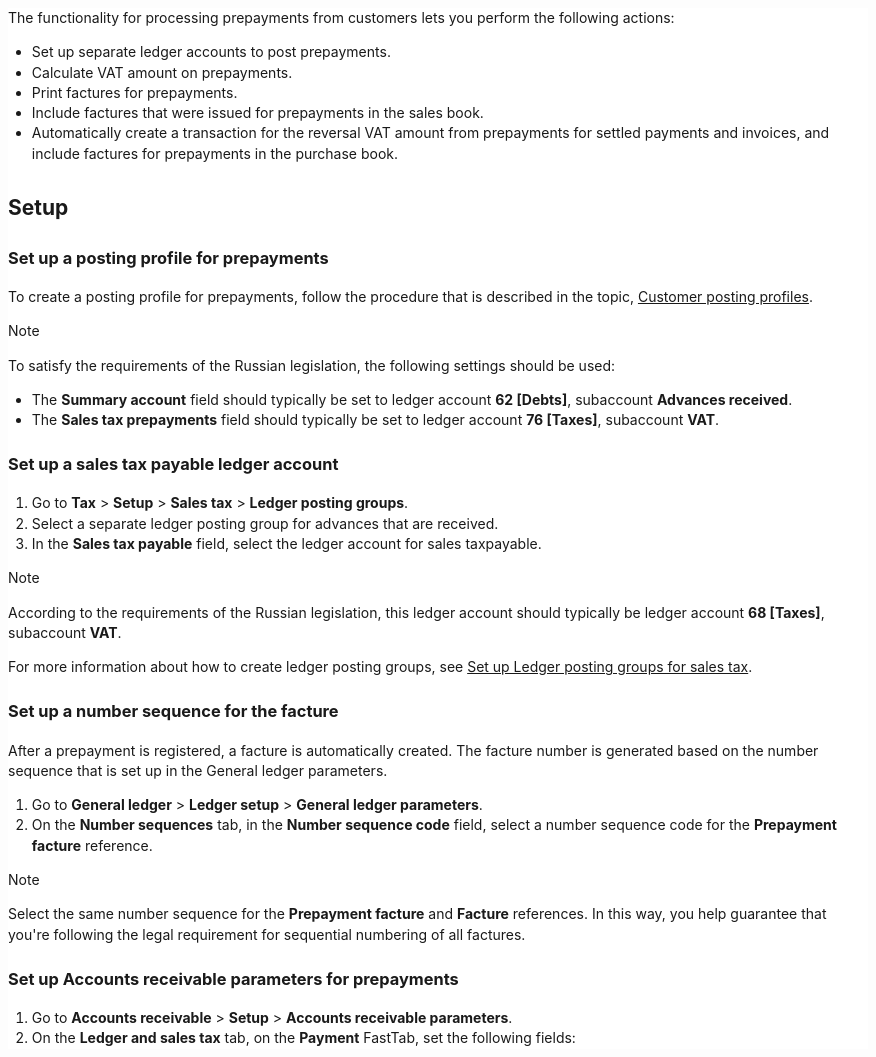 The functionality for processing prepayments from customers lets you perform the following actions:

-   Set up separate ledger accounts to post prepayments.
-   Calculate VAT amount on prepayments.
-   Print factures for prepayments.
-   Include factures that were issued for prepayments in the sales book.
-   Automatically create a transaction for the reversal VAT amount from prepayments for settled payments and invoices, and include factures for prepayments in the purchase book.

## Setup
### Set up a posting profile for prepayments

To create a posting profile for prepayments, follow the procedure that is described in the topic, [Customer posting profiles](../accounts-receivable/customer-posting-profiles.md).

> [!NOTE]
> To satisfy the requirements of the Russian legislation, the following settings should be used:
>
> - The **Summary account** field should typically be set to ledger account **62 [Debts]**, subaccount **Advances received**.
> - The **Sales tax prepayments** field should typically be set to ledger account **76 [Taxes]**, subaccount **VAT**.

### Set up a sales tax payable ledger account

1.  Go to **Tax** \> **Setup** \> **Sales tax** \> **Ledger posting groups**.
2.  Select a separate ledger posting group for advances that are received.
3.  In the **Sales tax payable** field, select the ledger account for sales taxpayable.

> [!NOTE]
> According to the requirements of the Russian legislation, this ledger account should typically be ledger account **68 [Taxes]**, subaccount **VAT**.

For more information about how to create ledger posting groups, see [Set up Ledger posting groups for sales
tax](../general-ledger/tasks/set-up-ledger-posting-groups-sales-tax.md).

### Set up a number sequence for the facture
After a prepayment is registered, a facture is automatically created. The facture number is generated based on the number sequence that is set up in the General ledger parameters.

1.  Go to **General ledger** \> **Ledger setup** \> **General ledger parameters**.
2.  On the **Number sequences** tab, in the **Number sequence code** field, select a number sequence code for the **Prepayment facture** reference.

> [!NOTE]
> Select the same number sequence for the **Prepayment facture** and **Facture** references. In this way, you help guarantee that you're following the legal requirement for sequential numbering of all factures.

### Set up Accounts receivable parameters for prepayments

1. Go to **Accounts receivable** \> **Setup** \> **Accounts receivable parameters**.
2. On the **Ledger and sales tax** tab, on the **Payment** FastTab, set the following fields:
